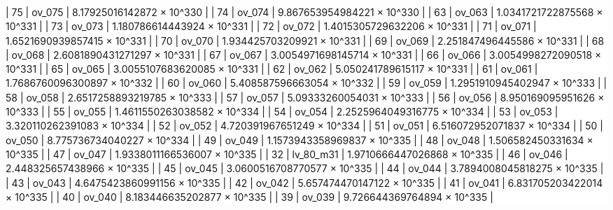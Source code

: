 | 75 | ov_075 | 8.17925016142872 × 10^330 |
| 74 | ov_074 | 9.867653954984221 × 10^330 |
| 63 | ov_063 | 1.0341721722875568 × 10^331 |
| 73 | ov_073 | 1.180786614443924 × 10^331 |
| 72 | ov_072 | 1.4015305729632206 × 10^331 |
| 71 | ov_071 | 1.6521690939857415 × 10^331 |
| 70 | ov_070 | 1.934425703209921 × 10^331 |
| 69 | ov_069 | 2.251847496445586 × 10^331 |
| 68 | ov_068 | 2.6081890431271297 × 10^331 |
| 67 | ov_067 | 3.0054971698145714 × 10^331 |
| 66 | ov_066 | 3.0054998272090518 × 10^331 |
| 65 | ov_065 | 3.0055107683620085 × 10^331 |
| 62 | ov_062 | 5.050241789615117 × 10^331 |
| 61 | ov_061 | 1.7686760096300897 × 10^332 |
| 60 | ov_060 | 5.408587596663054 × 10^332 |
| 59 | ov_059 | 1.2951910945402947 × 10^333 |
| 58 | ov_058 | 2.6517258893219785 × 10^333 |
| 57 | ov_057 | 5.09333260054031 × 10^333 |
| 56 | ov_056 | 8.950169095951626 × 10^333 |
| 55 | ov_055 | 1.4611550263038582 × 10^334 |
| 54 | ov_054 | 2.2525964049316775 × 10^334 |
| 53 | ov_053 | 3.320110262391083 × 10^334 |
| 52 | ov_052 | 4.720391967651249 × 10^334 |
| 51 | ov_051 | 6.516072952071837 × 10^334 |
| 50 | ov_050 | 8.775736734040227 × 10^334 |
| 49 | ov_049 | 1.1573943358969837 × 10^335 |
| 48 | ov_048 | 1.506582450331634 × 10^335 |
| 47 | ov_047 | 1.9338011166536007 × 10^335 |
| 32 | lv_80_m31 | 1.9710666447026868 × 10^335 |
| 46 | ov_046 | 2.448325657438966 × 10^335 |
| 45 | ov_045 | 3.0600516708770577 × 10^335 |
| 44 | ov_044 | 3.7894008045818275 × 10^335 |
| 43 | ov_043 | 4.6475423860991156 × 10^335 |
| 42 | ov_042 | 5.657474470147122 × 10^335 |
| 41 | ov_041 | 6.831705203422014 × 10^335 |
| 40 | ov_040 | 8.183446635202877 × 10^335 |
| 39 | ov_039 | 9.726644369764894 × 10^335 |